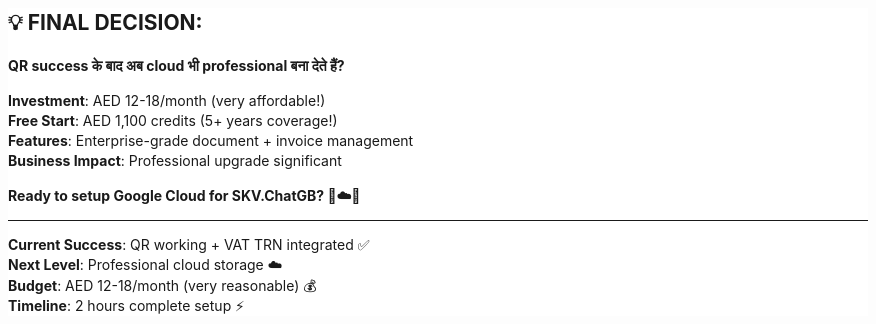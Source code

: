 ## **💡 FINAL DECISION:**

**QR success के बाद अब cloud भी professional बना देते हैं?**

**Investment**: AED 12-18/month (very affordable!)  
**Free Start**: AED 1,100 credits (5+ years coverage!)  
**Features**: Enterprise-grade document + invoice management  
**Business Impact**: Professional upgrade significant  

**Ready to setup Google Cloud for SKV.ChatGB? 🚀☁️💼**

---

**Current Success**: QR working + VAT TRN integrated ✅  
**Next Level**: Professional cloud storage ☁️  
**Budget**: AED 12-18/month (very reasonable) 💰  
**Timeline**: 2 hours complete setup ⚡
